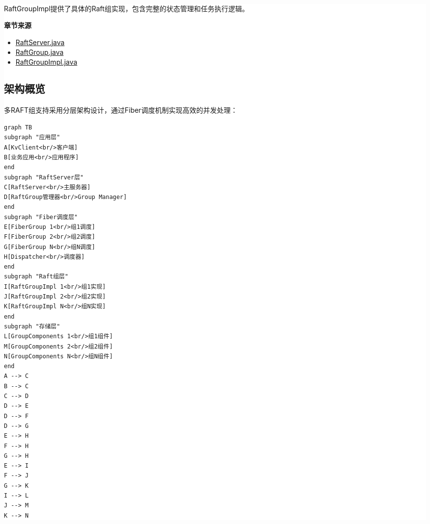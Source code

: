 RaftGroupImpl提供了具体的Raft组实现，包含完整的状态管理和任务执行逻辑。

**章节来源**
- [RaftServer.java](file://server/src/main/java/com/github/dtprj/dongting/raft/server/RaftServer.java#L104-L123)
- [RaftGroup.java](file://server/src/main/java/com/github/dtprj/dongting/raft/server/RaftGroup.java#L28-L101)
- [RaftGroupImpl.java](file://server/src/main/java/com/github/dtprj/dongting/raft/impl/RaftGroupImpl.java#L47-L82)

## 架构概览

多RAFT组支持采用分层架构设计，通过Fiber调度机制实现高效的并发处理：

```mermaid
graph TB
subgraph "应用层"
A[KvClient<br/>客户端]
B[业务应用<br/>应用程序]
end
subgraph "RaftServer层"
C[RaftServer<br/>主服务器]
D[RaftGroup管理器<br/>Group Manager]
end
subgraph "Fiber调度层"
E[FiberGroup 1<br/>组1调度]
F[FiberGroup 2<br/>组2调度]
G[FiberGroup N<br/>组N调度]
H[Dispatcher<br/>调度器]
end
subgraph "Raft组层"
I[RaftGroupImpl 1<br/>组1实现]
J[RaftGroupImpl 2<br/>组2实现]
K[RaftGroupImpl N<br/>组N实现]
end
subgraph "存储层"
L[GroupComponents 1<br/>组1组件]
M[GroupComponents 2<br/>组2组件]
N[GroupComponents N<br/>组N组件]
end
A --> C
B --> C
C --> D
D --> E
D --> F
D --> G
E --> H
F --> H
G --> H
E --> I
F --> J
G --> K
I --> L
J --> M
K --> N
```
